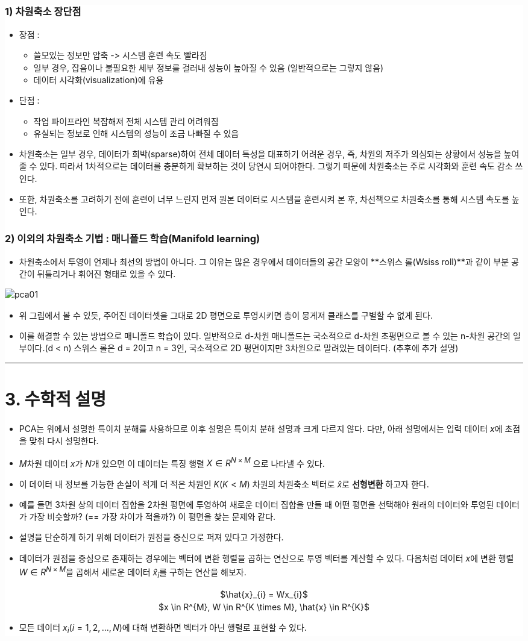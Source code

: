 ### 1) 차원축소 장단점  

- 장점 :   
    + 쓸모있는 정보만 압축 -> 시스템 훈련 속도 빨라짐  
    + 일부 경우, 잡음이나 불필요한 세부 정보를 걸러내 성능이 높아질 수 있음 (일반적으로는 그렇지 않음)  
    + 데이터 시각화(visualization)에 유용  

- 단점 :  
    + 작업 파이프라인 복잡해져 전체 시스템 관리 어려워짐    
    + 유실되는 정보로 인해 시스템의 성능이 조금 나빠질 수 있음  
  

- 차원축소는 일부 경우, 데이터가 희박(sparse)하여 전체 데이터 특성을 대표하기 어려운 경우, 즉, 차원의 저주가 의심되는 상황에서 성능을 높여줄 수 있다. 따라서 1차적으로는 데이터를 충분하게 확보하는 것이 당연시 되어야한다. 그렇기 때문에 차원축소는 주로 시각화와 훈련 속도 감소 쓰인다.

- 또한, 차원축소를 고려하기 전에 훈련이 너무 느린지 먼저 원본 데이터로 시스템을 훈련시켜 본 후, 차선책으로 차원축소를 통해 시스템 속도를 높인다.
  
### 2) 이외의 차원축소 기법 : 매니폴드 학습(Manifold learning)

- 차원축소에서 투영이 언제나 최선의 방법이 아니다. 그 이유는 많은 경우에서 데이터들의 공간 모양이 **스위스 롤(Wsiss roll)**과 같이 부분 공간이 뒤틀리거나 휘어진 형태로 있을 수 있다.

![pca01](/assets/images/2020-09-22-pca01.png)

- 위 그림에서 볼 수 있듯, 주어진 데이터셋을 그대로 2D 평면으로 투영시키면 층이 뭉게져 클래스를 구별할 수 없게 된다.

- 이를 해결할 수 있는 방법으로 매니폴드 학습이 있다. 일반적으로 d-차원 매니폴드는 국소적으로 d-차원 초평면으로 볼 수 있는 n-차원 공간의 일부이다.(d < n) 스위스 롤은 d = 2이고 n = 3인, 국소적으로 2D 평면이지만 3차원으로 말려있는 데이터다. (추후에 추가 설명)

---

# 3. 수학적 설명

- PCA는 위에서 설명한 특이치 분해를 사용하므로 이후 설명은 특이치 분해 설명과 크게 다르지 않다. 다만, 아래 설명에서는 입력 데이터 $x$에 초점을 맞춰 다시 설명한다.

- $M$차원 데이터 $x$가 $N$개 있으면 이 데이터는 특징 행렬 $X \in R^{N \times M}$ 으로 나타낼 수 있다. 

- 이 데이터 내 정보를 가능한 손실이 적게 더 적은 차원인 $K(K < M)$ 차원의 차원축소 벡터로 $\hat{x}$로 **선형변환** 하고자 한다.

- 예를 들면 3차원 상의 데이터 집합을 2차원 평면에 투영하여 새로운 데이터 집합을 만들 때 어떤 평면을 선택해야 원래의 데이터와 투영된 데이터가 가장 비슷할까? (== 가장 차이가 적을까?) 이 평면을 찾는 문제와 같다.

- 설명을 단순하게 하기 위해 데이터가 원점을 중신으로 퍼져 있다고 가정한다.

- 데이터가 원점을 중심으로 존재하는 경우에는 벡터에 변환 행렬을 곱하는 연산으로 투영 벡터를 계산할 수 있다. 다음처럼 데이터 $x$에 변환 행렬 $W \in R^{N \times M}$을 곱해서 새로운 데이터 $\hat{x}_{i}$를 구하는 연산을 해보자.  
  
<center>
$\hat{x}_{i} = Wx_{i}$  
</center>
    
<center>
$x \in R^{M}, W \in R^{K \times M}, \hat{x} \in R^{K}$ 
</center>  
  
- 모든 데이터 $x_{i} (i = 1, 2, ..., N)$에 대해 변환하면 벡터가 아닌 행렬로 표현할 수 있다.
